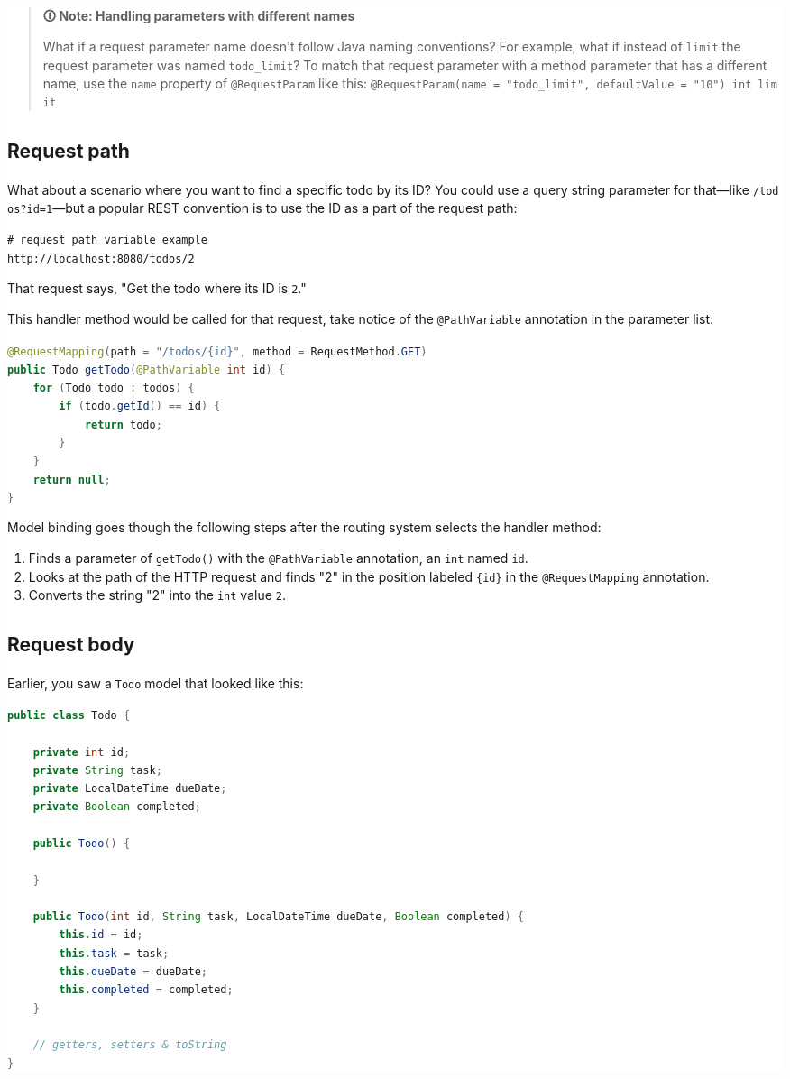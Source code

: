 >**🛈 Note: Handling parameters with different names**
>
>What if a request parameter name doesn't follow Java naming conventions? For example, what if instead of `limit` the request parameter was named `todo_limit`? To match that request parameter with a method parameter that has a different name, use the `name` property of `@RequestParam` like this: `@RequestParam(name = "todo_limit", defaultValue = "10") int limit`

## Request path

What about a scenario where you want to find a specific todo by its ID? You could use a query string parameter for that—like `/todos?id=1`—but a popular REST convention is to use the ID as a part of the request path:

```shell
# request path variable example
http://localhost:8080/todos/2
```

That request says, "Get the todo where its ID is `2`."

This handler method would be called for that request, take notice of the `@PathVariable` annotation in the parameter list:

```java
@RequestMapping(path = "/todos/{id}", method = RequestMethod.GET)
public Todo getTodo(@PathVariable int id) {
    for (Todo todo : todos) {
        if (todo.getId() == id) {
            return todo;
        }
    }
    return null;
}
```

Model binding goes though the following steps after the routing system selects the handler method:

1.  Finds a parameter of `getTodo()` with the `@PathVariable` annotation, an `int` named `id`.
2.  Looks at the path of the HTTP request and finds "2" in the position labeled `{id}` in the `@RequestMapping` annotation.
3.  Converts the string "2" into the `int` value `2`.

## Request body

Earlier, you saw a `Todo` model that looked like this:

```java
public class Todo {

    private int id;
    private String task;
    private LocalDateTime dueDate;
    private Boolean completed;

    public Todo() {

    }

    public Todo(int id, String task, LocalDateTime dueDate, Boolean completed) {
        this.id = id;
        this.task = task;
        this.dueDate = dueDate;
        this.completed = completed;
    }

    // getters, setters & toString
}
```